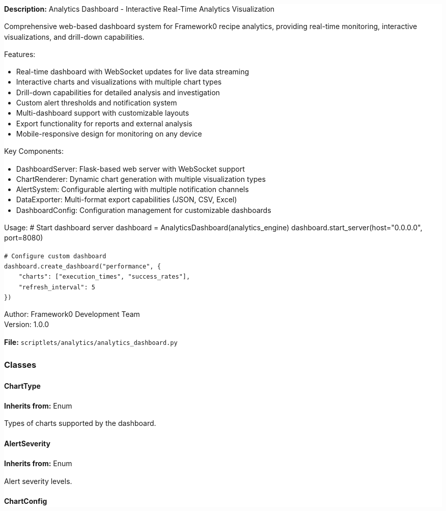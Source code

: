 **Description:** Analytics Dashboard - Interactive Real-Time Analytics Visualization

Comprehensive web-based dashboard system for Framework0 recipe analytics,
providing real-time monitoring, interactive visualizations, and drill-down capabilities.

Features:
- Real-time dashboard with WebSocket updates for live data streaming
- Interactive charts and visualizations with multiple chart types
- Drill-down capabilities for detailed analysis and investigation
- Custom alert thresholds and notification system
- Multi-dashboard support with customizable layouts
- Export functionality for reports and external analysis
- Mobile-responsive design for monitoring on any device

Key Components:
- DashboardServer: Flask-based web server with WebSocket support
- ChartRenderer: Dynamic chart generation with multiple visualization types
- AlertSystem: Configurable alerting with multiple notification channels
- DataExporter: Multi-format export capabilities (JSON, CSV, Excel)
- DashboardConfig: Configuration management for customizable dashboards

Usage:
    # Start dashboard server
    dashboard = AnalyticsDashboard(analytics_engine)
    dashboard.start_server(host="0.0.0.0", port=8080)
    
    # Configure custom dashboard
    dashboard.create_dashboard("performance", {
        "charts": ["execution_times", "success_rates"],
        "refresh_interval": 5
    })

Author: Framework0 Development Team  
Version: 1.0.0

**File:** `scriptlets/analytics/analytics_dashboard.py`

### Classes

#### ChartType

**Inherits from:** Enum

Types of charts supported by the dashboard.

#### AlertSeverity

**Inherits from:** Enum

Alert severity levels.

#### ChartConfig
